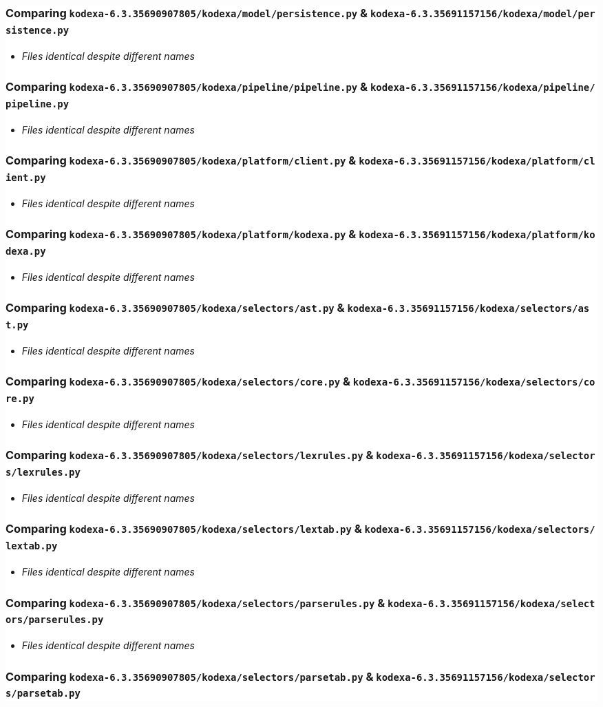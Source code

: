 ```diff
```

### Comparing `kodexa-6.3.35690907805/kodexa/model/persistence.py` & `kodexa-6.3.35691157156/kodexa/model/persistence.py`

 * *Files identical despite different names*

### Comparing `kodexa-6.3.35690907805/kodexa/pipeline/pipeline.py` & `kodexa-6.3.35691157156/kodexa/pipeline/pipeline.py`

 * *Files identical despite different names*

### Comparing `kodexa-6.3.35690907805/kodexa/platform/client.py` & `kodexa-6.3.35691157156/kodexa/platform/client.py`

 * *Files identical despite different names*

### Comparing `kodexa-6.3.35690907805/kodexa/platform/kodexa.py` & `kodexa-6.3.35691157156/kodexa/platform/kodexa.py`

 * *Files identical despite different names*

### Comparing `kodexa-6.3.35690907805/kodexa/selectors/ast.py` & `kodexa-6.3.35691157156/kodexa/selectors/ast.py`

 * *Files identical despite different names*

### Comparing `kodexa-6.3.35690907805/kodexa/selectors/core.py` & `kodexa-6.3.35691157156/kodexa/selectors/core.py`

 * *Files identical despite different names*

### Comparing `kodexa-6.3.35690907805/kodexa/selectors/lexrules.py` & `kodexa-6.3.35691157156/kodexa/selectors/lexrules.py`

 * *Files identical despite different names*

### Comparing `kodexa-6.3.35690907805/kodexa/selectors/lextab.py` & `kodexa-6.3.35691157156/kodexa/selectors/lextab.py`

 * *Files identical despite different names*

### Comparing `kodexa-6.3.35690907805/kodexa/selectors/parserules.py` & `kodexa-6.3.35691157156/kodexa/selectors/parserules.py`

 * *Files identical despite different names*

### Comparing `kodexa-6.3.35690907805/kodexa/selectors/parsetab.py` & `kodexa-6.3.35691157156/kodexa/selectors/parsetab.py`
